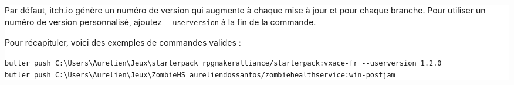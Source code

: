 Par défaut, itch.io génère un numéro de version qui augmente à chaque mise à jour et pour chaque branche. Pour utiliser un numéro de version personnalisé, ajoutez `--userversion` à la fin de la commande.

Pour récapituler, voici des exemples de commandes valides :

```
butler push C:\Users\Aurelien\Jeux\starterpack rpgmakeralliance/starterpack:vxace-fr --userversion 1.2.0
butler push C:\Users\Aurelien\Jeux\ZombieHS aureliendossantos/zombiehealthservice:win-postjam
```